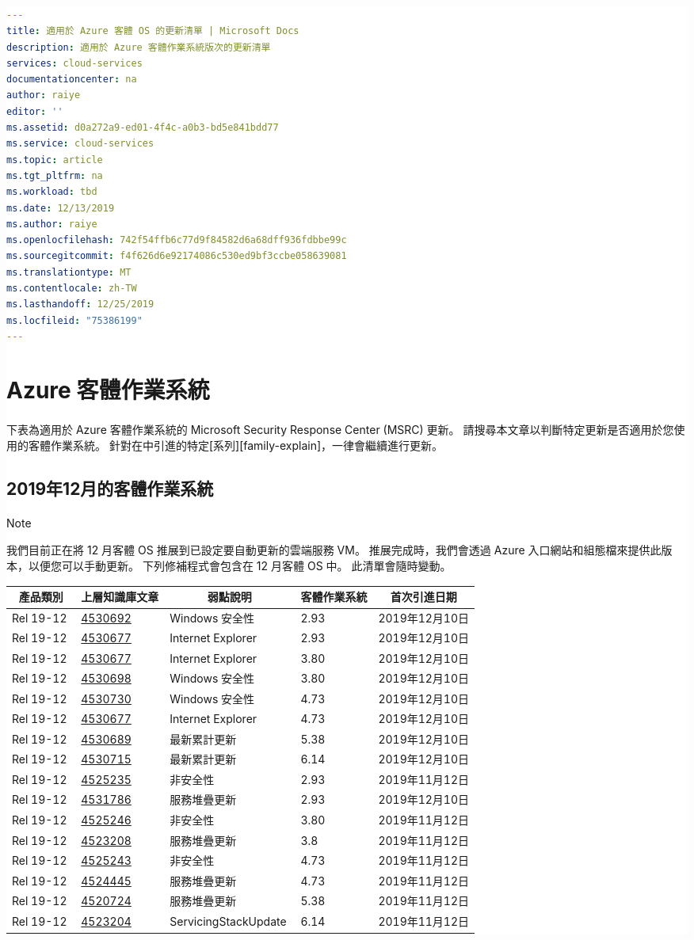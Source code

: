 ```yaml
---
title: 適用於 Azure 客體 OS 的更新清單 | Microsoft Docs
description: 適用於 Azure 客體作業系統版次的更新清單
services: cloud-services
documentationcenter: na
author: raiye
editor: ''
ms.assetid: d0a272a9-ed01-4f4c-a0b3-bd5e841bdd77
ms.service: cloud-services
ms.topic: article
ms.tgt_pltfrm: na
ms.workload: tbd
ms.date: 12/13/2019
ms.author: raiye
ms.openlocfilehash: 742f54ffb6c77d9f84582d6a68dff936fdbbe99c
ms.sourcegitcommit: f4f626d6e92174086c530ed9bf3ccbe058639081
ms.translationtype: MT
ms.contentlocale: zh-TW
ms.lasthandoff: 12/25/2019
ms.locfileid: "75386199"
---
```

# <a name="azure-guest-os"></a>Azure 客體作業系統
下表為適用於 Azure 客體作業系統的 Microsoft Security Response Center (MSRC) 更新。 請搜尋本文章以判斷特定更新是否適用於您使用的客體作業系統。 針對在中引進的特定[系列][family-explain]，一律會繼續進行更新。

## <a name="december-2019-guest-os"></a>2019年12月的客體作業系統

>[!NOTE]
>我們目前正在將 12 月客體 OS 推展到已設定要自動更新的雲端服務 VM。 推展完成時，我們會透過 Azure 入口網站和組態檔來提供此版本，以便您可以手動更新。 下列修補程式會包含在 12 月客體 OS 中。 此清單會隨時變動。

| 產品類別 | 上層知識庫文章 | 弱點說明 | 客體作業系統 | 首次引進日期 |
| --- | --- | --- | --- | --- |
|  Rel 19-12  |  [4530692]  |  Windows 安全性  | 2.93 | 2019年12月10日 |
|  Rel 19-12  |  [4530677]  |  Internet Explorer  | 2.93 | 2019年12月10日 |
|  Rel 19-12  |  [4530677]  |  Internet Explorer  | 3.80 | 2019年12月10日 |
|  Rel 19-12  |  [4530698]  |  Windows 安全性  | 3.80 | 2019年12月10日 |
|  Rel 19-12  |  [4530730]  |  Windows 安全性  | 4.73 | 2019年12月10日 |
|  Rel 19-12  |  [4530677]  |  Internet Explorer  | 4.73 | 2019年12月10日 |
|  Rel 19-12  |  [4530689]  |  最新累計更新  | 5.38 | 2019年12月10日 |
|  Rel 19-12  |  [4530715]  |  最新累計更新  | 6.14 | 2019年12月10日 |
|  Rel 19-12  |  [4525235]  |  非安全性  | 2.93 | 2019年11月12日 |
|  Rel 19-12  |  [4531786]  |  服務堆疊更新  | 2.93 | 2019年12月10日 |
|  Rel 19-12  |  [4525246]  |  非安全性  | 3.80 | 2019年11月12日 |
|  Rel 19-12  |  [4523208]  |  服務堆疊更新  | 3.8 | 2019年11月12日 |
|  Rel 19-12  |  [4525243]  |  非安全性  | 4.73 | 2019年11月12日 |
|  Rel 19-12  |  [4524445]  |  服務堆疊更新  | 4.73 | 2019年11月12日 |
|  Rel 19-12  |  [4520724]  |  服務堆疊更新  | 5.38 | 2019年11月12日 |
|  Rel 19-12  |  [4523204]  |  ServicingStackUpdate  | 6.14 | 2019年11月12日 |

[4530692]: https://support.microsoft.com/kb/4530692
[4530677]: https://support.microsoft.com/kb/4530677
[4530677]: https://support.microsoft.com/kb/4530677
[4530698]: https://support.microsoft.com/kb/4530698
[4530730]: https://support.microsoft.com/kb/4530730
[4530677]: https://support.microsoft.com/kb/4530677
[4530689]: https://support.microsoft.com/kb/4530689
[4530715]: https://support.microsoft.com/kb/4530715
[4525235]: https://support.microsoft.com/kb/4525235
[4531786]: https://support.microsoft.com/kb/4531786
[4525246]: https://support.microsoft.com/kb/4525246
[4523208]: https://support.microsoft.com/kb/4523208
[4525243]: https://support.microsoft.com/kb/4525243
[4524445]: https://support.microsoft.com/kb/4524445
[4520724]: https://support.microsoft.com/kb/4520724
[4523204]: https://support.microsoft.com/kb/4523204
[4525106]: https://support.microsoft.com/kb/4525106
[4525233]: https://support.microsoft.com/kb/4525233
[4525106]: https://support.microsoft.com/kb/4525106
[4525253]: https://support.microsoft.com/kb/4525253
[4525106]: https://support.microsoft.com/kb/4525106
[4525250]: https://support.microsoft.com/kb/4525250
[4525236]: https://support.microsoft.com/kb/4525236
[4523205]: https://support.microsoft.com/kb/4523205
[4519976]: https://support.microsoft.com/kb/4519976
[4520007]: https://support.microsoft.com/kb/4520007
[4521857]: https://support.microsoft.com/kb/4521857
[4520005]: https://support.microsoft.com/kb/4520005
[4521864]: https://support.microsoft.com/kb/4521864
[4521858]: https://support.microsoft.com/kb/4521858
[4521862]: https://support.microsoft.com/kb/4521862
[6.13]: https://docs.microsoft.com/azure/cloud-services/cloud-services-guestos-update-matrix#family-6-releases
[5.37]: https://docs.microsoft.com/azure/cloud-services/cloud-services-guestos-update-matrix#family-5-releases
[4.72]: https://docs.microsoft.com/azure/cloud-services/cloud-services-guestos-update-matrix#family-4-releases
[3.79]: https://docs.microsoft.com/azure/cloud-services/cloud-services-guestos-update-matrix#family-3-releases
[2.92]: https://docs.microsoft.com/azure/cloud-services/cloud-services-guestos-update-matrix#family-2-releases
[4520003]: https://support.microsoft.com/kb/4520003
[4519985]: https://support.microsoft.com/kb/4519985
[4519990]: https://support.microsoft.com/kb/4519990
[4519998]: https://support.microsoft.com/kb/4519998
[4519338]: https://support.microsoft.com/kb/4519338
[4519974]: https://support.microsoft.com/kb/4519974
[4516065]: https://support.microsoft.com/kb/4516065
[4516655]: https://support.microsoft.com/kb/4516655
[4516055]: https://support.microsoft.com/kb/4516055
[4512939]: https://support.microsoft.com/kb/4512939
[4514370]: https://support.microsoft.com/kb/4514370
[4514368]: https://support.microsoft.com/kb/4514368
[4516067]: https://support.microsoft.com/kb/4516067
[4512938]: https://support.microsoft.com/kb/4512938
[4514371]: https://support.microsoft.com/kb/4514371
[4514367]: https://support.microsoft.com/kb/4514367
[4512574]: https://support.microsoft.com/kb/4512574
[4512577]: https://support.microsoft.com/kb/4512577
[6.12]: https://docs.microsoft.com/azure/cloud-services/cloud-services-guestos-update-matrix#family-6-releases
[5.36]: https://docs.microsoft.com/azure/cloud-services/cloud-services-guestos-update-matrix#family-5-releases
[4.71]: https://docs.microsoft.com/azure/cloud-services/cloud-services-guestos-update-matrix#family-4-releases
[3.78]: https://docs.microsoft.com/azure/cloud-services/cloud-services-guestos-update-matrix#family-3-releases
[2.91]: https://docs.microsoft.com/azure/cloud-services/cloud-services-guestos-update-matrix#family-2-releases
[4516046]: https://support.microsoft.com/kb/4516046
[4516115]: https://support.microsoft.com/kb/4516115
[4512578]: https://support.microsoft.com/kb/4512578
[4514366]: https://support.microsoft.com/kb/4514366
[4516044]: https://support.microsoft.com/kb/4516044
[4516064]: https://support.microsoft.com/kb/4516064
[4514350]: https://support.microsoft.com/kb/4514350
[4514341]: https://support.microsoft.com/kb/4514341
[4516062]: https://support.microsoft.com/kb/4516062
[4514349]: https://support.microsoft.com/kb/4514349
[4514342]: https://support.microsoft.com/kb/4514342
[4516033]: https://support.microsoft.com/kb/4516033
[4512488]: https://support.microsoft.com/kb/4512488
[4512518]: https://support.microsoft.com/kb/4512518
[4512506]: https://support.microsoft.com/kb/4512506
[6.11]: https://docs.microsoft.com/azure/cloud-services/cloud-services-guestos-update-matrix#family-6-releases
[5.35]: https://docs.microsoft.com/azure/cloud-services/cloud-services-guestos-update-matrix#family-5-releases
[4.70]: https://docs.microsoft.com/azure/cloud-services/cloud-services-guestos-update-matrix#family-4-releases
[3.77]: https://docs.microsoft.com/azure/cloud-services/cloud-services-guestos-update-matrix#family-3-releases
[2.90]: https://docs.microsoft.com/azure/cloud-services/cloud-services-guestos-update-matrix#family-2-releases
[4512482]: https://support.microsoft.com/kb/4512482
[4494175]: https://support.microsoft.com/kb/4494175
[4512517]: https://support.microsoft.com/kb/4512517
[4494174]: https://support.microsoft.com/kb/4494174
[4511553]: https://support.microsoft.com/kb/4511553
[4512486]: https://support.microsoft.com/kb/4512486
[4512489]: https://support.microsoft.com/kb/4512489
[4511872]: https://support.microsoft.com/kb/4511872
[4507449]: https://support.microsoft.com/kb/4507449
[4507000]: https://support.microsoft.com/kb/4507000
[4507002]: https://support.microsoft.com/kb/4507002
[4507462]: https://support.microsoft.com/kb/4507462
[4506999]: https://support.microsoft.com/kb/4506999
[4507005]: https://support.microsoft.com/kb/4507005
[4507448]: https://support.microsoft.com/kb/4507448
[4509091]: https://support.microsoft.com/kb/4509091
[4509095]: https://support.microsoft.com/kb/4509095
[4512937]: https://support.microsoft.com/kb/4512937
[4507004]: https://support.microsoft.com/kb/4507004
[4504418]: https://support.microsoft.com/kb/4504418
[4507001]: https://support.microsoft.com/kb/4507001
[4507704]: https://support.microsoft.com/kb/4507704
[6.1]: https://docs.microsoft.com/azure/cloud-services/cloud-services-guestos-update-matrix#family-6-releases
[5.34]: https://docs.microsoft.com/azure/cloud-services/cloud-services-guestos-update-matrix#family-5-releases
[4.69]: https://docs.microsoft.com/azure/cloud-services/cloud-services-guestos-update-matrix#family-4-releases
[3.76]: https://docs.microsoft.com/azure/cloud-services/cloud-services-guestos-update-matrix#family-3-releases
[2.89]: https://docs.microsoft.com/azure/cloud-services/cloud-services-guestos-update-matrix#family-2-releases
[4507434]: https://support.microsoft.com/kb/4507434
[4506621]: https://support.microsoft.com/kb/4506621
[4506966]: https://support.microsoft.com/kb/4506966
[4506976]: https://support.microsoft.com/kb/4506976
[4507456]: https://support.microsoft.com/kb/4507456
[4506965]: https://support.microsoft.com/kb/4506965
[4506974]: https://support.microsoft.com/kb/4506974
[4507464]: https://support.microsoft.com/kb/4507464
[4506964]: https://support.microsoft.com/kb/4506964
[4506977]: https://support.microsoft.com/kb/4506977
[4507457]: https://support.microsoft.com/kb/4507457
[4507460]: https://support.microsoft.com/kb/4507460
[4506998]: https://support.microsoft.com/kb/4506998
[4507469]: https://support.microsoft.com/kb/4507469
[4503537]: https://support.microsoft.com/kb/4503537
[4504369]: https://support.microsoft.com/kb/4504369
[4503292]: https://support.microsoft.com/kb/4503292
[4503285]: https://support.microsoft.com/kb/4503285
[4503276]: https://support.microsoft.com/kb/4503276
[4503327]: https://support.microsoft.com/kb/4503327
[4503267]: https://support.microsoft.com/kb/4503267
[4503290]: https://support.microsoft.com/kb/4503290
[4503263]: https://support.microsoft.com/kb/4503263
[4503269]: https://support.microsoft.com/kb/4503269
[4494174]: https://support.microsoft.com/kb/4494174
[4494175]: https://support.microsoft.com/kb/4494175
[4503308]: https://support.microsoft.com/kb/4503308
[4503259]: https://support.microsoft.com/kb/4503259
[4499164]: https://support.microsoft.com/kb/KB4499164
[4495606]: https://support.microsoft.com/kb/KB4495606
[4495596]: https://support.microsoft.com/kb/KB4495596
[4499171]: https://support.microsoft.com/kb/KB4499171
[4495602]: https://support.microsoft.com/kb/KB4495602
[4495594]: https://support.microsoft.com/kb/KB4495594
[4499151]: https://support.microsoft.com/kb/KB4499151
[4495608]: https://support.microsoft.com/kb/KB4495608
[4495592]: https://support.microsoft.com/kb/KB4495592
[4495610]: https://support.microsoft.com/kb/KB4495610
[4495618]: https://support.microsoft.com/kb/KB4495618
[4501226]: https://support.microsoft.com/kb/KB4501226
[4490128]: https://support.microsoft.com/kb/KB4490128
[4498206]: https://support.microsoft.com/kb/4498206
[4505050]: https://support.microsoft.com/kb/4505050
[4497932]: https://support.microsoft.com/kb/4497932
[4499175]: https://support.microsoft.com/kb/4499175
[4495612]: https://support.microsoft.com/kb/4495612
[4495593]: https://support.microsoft.com/kb/4495593
[4499158]: https://support.microsoft.com/kb/4499158
[4495607]: https://support.microsoft.com/kb/4495607
[4495591]: https://support.microsoft.com/kb/4495591
[4492872]: https://support.microsoft.com/kb/4492872
[4499165]: https://support.microsoft.com/kb/4499165
[4495615]: https://support.microsoft.com/kb/4495615
[4495589]: https://support.microsoft.com/kb/4495589
[4498947]: https://support.microsoft.com/kb/4498947
[4494175]: https://support.microsoft.com/kb/4494175
[4505052]: https://support.microsoft.com/kb/4505052
[4499728]: https://support.microsoft.com/kb/4499728
[4505056]: https://support.microsoft.com/kb/4505056
[4494174]: https://support.microsoft.com/kb/4494174
[4495590]: https://support.microsoft.com/kb/4495590
[4493509]: https://support.microsoft.com/kb/4493509
[4493470]: https://support.microsoft.com/kb/4493470
[4493467]: https://support.microsoft.com/kb/4493467
[4493450]: https://support.microsoft.com/kb/4493450
[4493448]: https://support.microsoft.com/kb/4493448
[4493478]: https://support.microsoft.com/kb/4493478
[4493435]: https://support.microsoft.com/kb/4493435
[4490628]: https://support.microsoft.com/kb/KB4490628
[4474419]: https://support.microsoft.com/kb/KB4474419
[4489878]: https://support.microsoft.com/kb/KB4489878
[4489891]: https://support.microsoft.com/kb/KB4489891
[4489881]: https://support.microsoft.com/kb/KB4489881
[4489873]: https://support.microsoft.com/kb/4489873
[4489907]: https://support.microsoft.com/kb/4489907
[4489885]: https://support.microsoft.com/kb/4489885
[4489884]: https://support.microsoft.com/kb/4489884
[4489883]: https://support.microsoft.com/kb/4489883
[4489882]: https://support.microsoft.com/kb/4489882
[4489899]: https://support.microsoft.com/kb/4489899
[4486563]: https://support.microsoft.com/kb/4486563
[4483458]: https://support.microsoft.com/kb/4483458
[4483455]: https://support.microsoft.com/kb/4483455
[4487025]: https://support.microsoft.com/kb/4487025
[4483456]: https://support.microsoft.com/kb/4483456
[4483454]: https://support.microsoft.com/kb/4483454
[4487000]: https://support.microsoft.com/kb/4487000
[4483459]: https://support.microsoft.com/kb/4483459
[4483453]: https://support.microsoft.com/kb/4483453
[4485447]: https://support.microsoft.com/kb/4485447
[4486459]: https://support.microsoft.com/kb/4486459
[4486474]: https://support.microsoft.com/kb/4486474
[4487038]: https://support.microsoft.com/kb/4487038
[4486564]: https://support.microsoft.com/kb/4486564
[4483483]: https://support.microsoft.com/kb/4483483
[4483474]: https://support.microsoft.com/kb/4483474
[4486993]: https://support.microsoft.com/kb/4486993
[4483481]: https://support.microsoft.com/kb/4483481
[4483473]: https://support.microsoft.com/kb/4483473
[4487028]: https://support.microsoft.com/kb/4487028
[4483484]: https://support.microsoft.com/kb/4483484
[4483472]: https://support.microsoft.com/kb/4483472
[4487026]: https://support.microsoft.com/kb/4487026
[4487044]: https://support.microsoft.com/kb/4487044
[4483452]: https://support.microsoft.com/kb/4483452
[4480970]: https://support.microsoft.com/kb/4480970
[4483483]: https://support.microsoft.com/kb/4483483
[4480059]: https://support.microsoft.com/kb/4480059
[4480975]: https://support.microsoft.com/kb/4480975
[4480061]: https://support.microsoft.com/kb/4480061
[4480058]: https://support.microsoft.com/kb/4480058
[4480963]: https://support.microsoft.com/kb/4480963
[4480064]: https://support.microsoft.com/kb/4480064
[4480057]: https://support.microsoft.com/kb/4480057
[4480116]: https://support.microsoft.com/kb/4480116
[4480961]: https://support.microsoft.com/kb/4480961
[4480964]: https://support.microsoft.com/kb/4480964
[4480972]: https://support.microsoft.com/kb/4480972
[4480960]: https://support.microsoft.com/kb/4480960
[4480056]: https://support.microsoft.com/kb/4480056
[4480074]: https://support.microsoft.com/kb/4480074
[4480075]: https://support.microsoft.com/kb/4480075
[4480076]: https://support.microsoft.com/kb/4480076
[4480086]: https://support.microsoft.com/kb/4480086
[4480083]: https://support.microsoft.com/kb/4480083
[4480085]: https://support.microsoft.com/kb/4480085
[4480979]: https://support.microsoft.com/kb/4480979
[4480965]: https://support.microsoft.com/kb/4480965
[4471318]: https://support.microsoft.com/kb/4471318
[4470641]: https://support.microsoft.com/kb/4470641
[4470637]: https://support.microsoft.com/kb/4470637
[4471330]: https://support.microsoft.com/kb/4471330
[4470629]: https://support.microsoft.com/kb/4470629
[4470623]: https://support.microsoft.com/kb/4470623
[4471320]: https://support.microsoft.com/kb/4471320
[4470630]: https://support.microsoft.com/kb/4470630
[4470622]: https://support.microsoft.com/kb/4470622
[4471321]: https://support.microsoft.com/kb/4471321
[4471328]: https://support.microsoft.com/kb/4471328
[4471326]: https://support.microsoft.com/kb/4471326
[4471322]: https://support.microsoft.com/kb/4471322
[4470600]: https://support.microsoft.com/kb/4470600
[4470601]: https://support.microsoft.com/kb/4470601
[4470602]: https://support.microsoft.com/kb/4470602
[4470493]: https://support.microsoft.com/kb/4470493
[4470492]: https://support.microsoft.com/kb/4470492
[4470491]: https://support.microsoft.com/kb/4470491
[4471331]: https://support.microsoft.com/kb/4471331
[4470199]: https://support.microsoft.com/kb/4470199
[4468323]: https://support.microsoft.com/kb/4468323
[4467107]: https://support.microsoft.com/kb/4467107
[4467701]: https://support.microsoft.com/kb/4467701
[4467697]: https://support.microsoft.com/kb/4467697
[4466536]: https://support.microsoft.com/kb/4466536
[4467694]: https://support.microsoft.com/kb/4467694
[4467106]: https://support.microsoft.com/kb/4467106
[4467678]: https://support.microsoft.com/kb/4467678
[4467703]: https://support.microsoft.com/kb/4467703
[4467691]: https://support.microsoft.com/kb/4467691
[3173426]: https://support.microsoft.com/kb/3173426
[4465659]: https://support.microsoft.com/kb/4465659
[4462923]: https://support.microsoft.com/kb/4462923
[4462929]: https://support.microsoft.com/kb/4462929
[4462926]: https://support.microsoft.com/kb/4462926
[3109976]: https://support.microsoft.com/kb/3109976
[4457037]: https://support.microsoft.com/kb/4457037
[4462917]: https://support.microsoft.com/kb/4462917
[4462915]: https://support.microsoft.com/kb/4462915
[4462931]: https://support.microsoft.com/kb/4462931
[4462941]: https://support.microsoft.com/kb/4462941
[4462930]: https://support.microsoft.com/kb/4462930
[4462949]: https://support.microsoft.com/kb/4462949
[4339284]: https://support.microsoft.com/kb/4339284
[4457144]: https://support.microsoft.com/kb/4457144
[4457044]: https://support.microsoft.com/kb/4457044
[4457038]: https://support.microsoft.com/kb/4457038
[4457135]: https://support.microsoft.com/kb/4457135
[4457042]: https://support.microsoft.com/kb/4457042
[4457037]: https://support.microsoft.com/kb/4457037
[4457129]: https://support.microsoft.com/kb/4457129
[4457045]: https://support.microsoft.com/kb/4457045
[4457036]: https://support.microsoft.com/kb/4457036